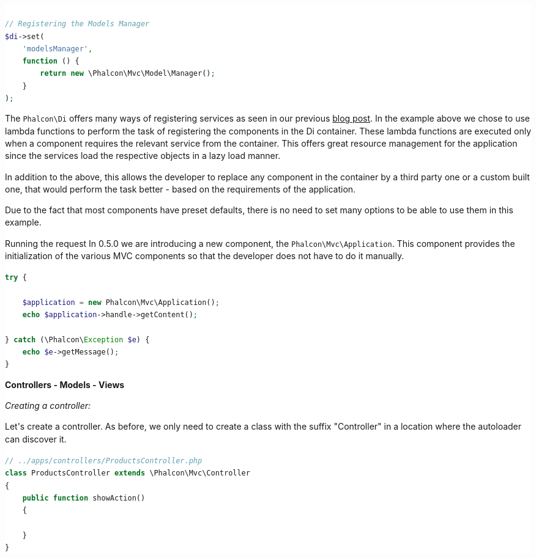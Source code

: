 ```php

// Registering the Models Manager
$di->set(
    'modelsManager',
    function () {
        return new \Phalcon\Mvc\Model\Manager();
    }
);
```

The `Phalcon\Di` offers many ways of registering services as seen in our 
previous [blog post](/post/introduction-series-1-phalcons-dependency). In the 
example above we chose to use lambda functions to perform the task of 
registering the components in the Di container. These lambda functions are 
executed only when a component requires the relevant service from the container. 
This offers great resource management for the application since the services 
load the respective objects in a lazy load manner.

In addition to the above, this allows the developer to replace any component in 
the container by a third party one or a custom built one, that would perform 
the task better - based on the requirements of the application.

Due to the fact that most components have preset defaults, there is no need to 
set many options to be able to use them in this example.

Running the request In 0.5.0 we are introducing a new component, the 
`Phalcon\Mvc\Application`. This component provides the initialization of the 
various MVC components so that the developer does not have to do it manually.

```php
try {
    
    $application = new Phalcon\Mvc\Application();
    echo $application->handle->getContent();

} catch (\Phalcon\Exception $e) {
    echo $e->getMessage();
}
```

**Controllers - Models - Views**

*Creating a controller:*

Let's create a controller. As before, we only need to create a class with the 
suffix "Controller" in a location where the autoloader can discover it.

```php
// ../apps/controllers/ProductsController.php
class ProductsController extends \Phalcon\Mvc\Controller
{
    public function showAction()
    {
           
    }
} 
```
